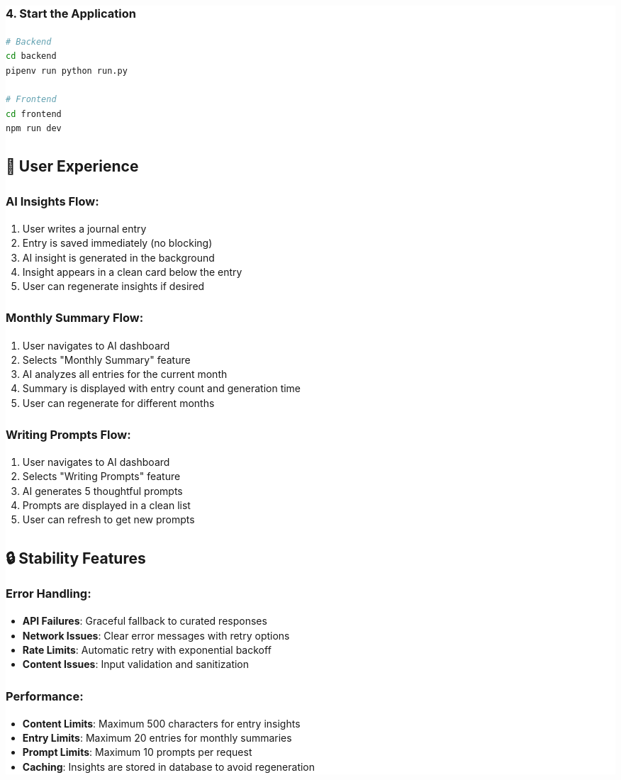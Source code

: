 ### 4. Start the Application

```bash
# Backend
cd backend
pipenv run python run.py

# Frontend
cd frontend
npm run dev
```

## 🎯 User Experience

### AI Insights Flow:

1. User writes a journal entry
2. Entry is saved immediately (no blocking)
3. AI insight is generated in the background
4. Insight appears in a clean card below the entry
5. User can regenerate insights if desired

### Monthly Summary Flow:

1. User navigates to AI dashboard
2. Selects "Monthly Summary" feature
3. AI analyzes all entries for the current month
4. Summary is displayed with entry count and generation time
5. User can regenerate for different months

### Writing Prompts Flow:

1. User navigates to AI dashboard
2. Selects "Writing Prompts" feature
3. AI generates 5 thoughtful prompts
4. Prompts are displayed in a clean list
5. User can refresh to get new prompts

## 🔒 Stability Features

### Error Handling:

- **API Failures**: Graceful fallback to curated responses
- **Network Issues**: Clear error messages with retry options
- **Rate Limits**: Automatic retry with exponential backoff
- **Content Issues**: Input validation and sanitization

### Performance:

- **Content Limits**: Maximum 500 characters for entry insights
- **Entry Limits**: Maximum 20 entries for monthly summaries
- **Prompt Limits**: Maximum 10 prompts per request
- **Caching**: Insights are stored in database to avoid regeneration
